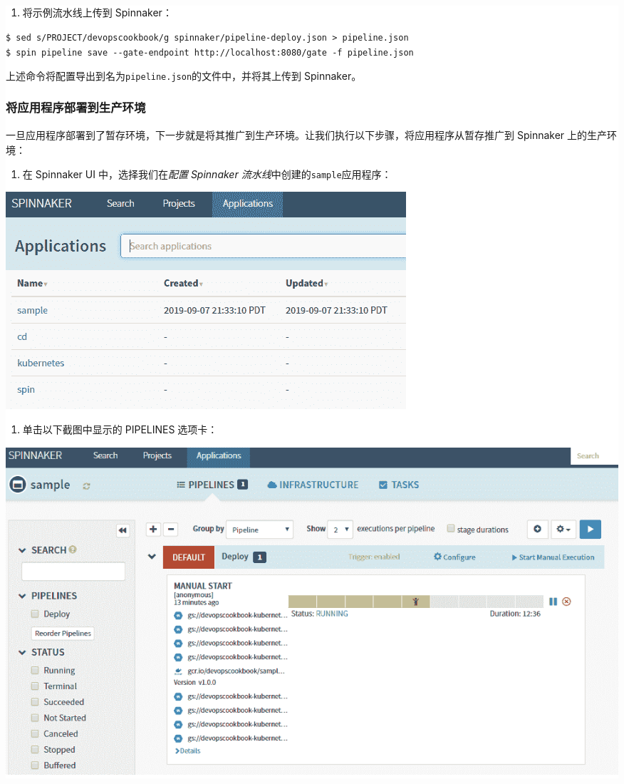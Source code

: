 1.  将示例流水线上传到 Spinnaker：

```
$ sed s/PROJECT/devopscookbook/g spinnaker/pipeline-deploy.json > pipeline.json
$ spin pipeline save --gate-endpoint http://localhost:8080/gate -f pipeline.json
```

上述命令将配置导出到名为`pipeline.json`的文件中，并将其上传到 Spinnaker。

### 将应用程序部署到生产环境

一旦应用程序部署到了暂存环境，下一步就是将其推广到生产环境。让我们执行以下步骤，将应用程序从暂存推广到 Spinnaker 上的生产环境：

1.  在 Spinnaker UI 中，选择我们在*配置 Spinnaker 流水线*中创建的`sample`应用程序：

![](img/d29888dd-c11b-4dfc-95ef-a86a60db443c.png)

1.  单击以下截图中显示的 PIPELINES 选项卡：

![](img/ba2ae567-5703-449e-b53d-4bc8e649db4b.png)
